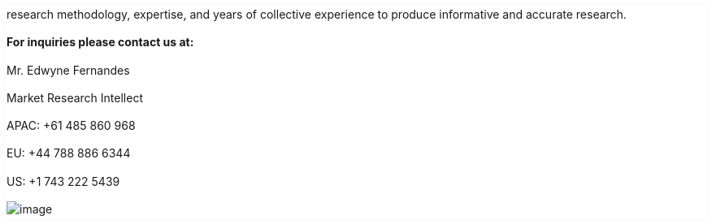 research methodology, expertise, and years of collective experience to produce informative and accurate research.</span></p><p><strong>For inquiries please contact us at:</strong></p><p>Mr. Edwyne Fernandes</p><p>Market Research Intellect</p><p>APAC: +61 485 860 968</p><p>EU: +44 788 886 6344</p><p>US: +1 743 222 5439</p>
![image](https://github.com/user-attachments/assets/c3bbb7fb-cad5-411e-b41a-9e1a16321e25)
